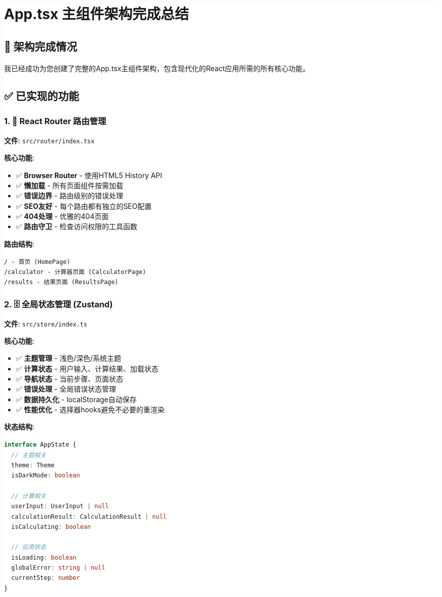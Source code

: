 # App.tsx 主组件架构完成总结

## 🎉 架构完成情况

我已经成功为您创建了完整的App.tsx主组件架构，包含现代化的React应用所需的所有核心功能。

## ✅ 已实现的功能

### 1. 🚀 React Router 路由管理
**文件**: `src/router/index.tsx`

**核心功能**:
- ✅ **Browser Router** - 使用HTML5 History API
- ✅ **懒加载** - 所有页面组件按需加载
- ✅ **错误边界** - 路由级别的错误处理
- ✅ **SEO友好** - 每个路由都有独立的SEO配置
- ✅ **404处理** - 优雅的404页面
- ✅ **路由守卫** - 检查访问权限的工具函数

**路由结构**:
```
/ - 首页 (HomePage)
/calculator - 计算器页面 (CalculatorPage)  
/results - 结果页面 (ResultsPage)
```

### 2. 🗄️ 全局状态管理 (Zustand)
**文件**: `src/store/index.ts`

**核心功能**:
- ✅ **主题管理** - 浅色/深色/系统主题
- ✅ **计算状态** - 用户输入、计算结果、加载状态
- ✅ **导航状态** - 当前步骤、页面状态
- ✅ **错误处理** - 全局错误状态管理
- ✅ **数据持久化** - localStorage自动保存
- ✅ **性能优化** - 选择器hooks避免不必要的重渲染

**状态结构**:
```typescript
interface AppState {
  // 主题相关
  theme: Theme
  isDarkMode: boolean
  
  // 计算相关
  userInput: UserInput | null
  calculationResult: CalculationResult | null
  isCalculating: boolean
  
  // 应用状态
  isLoading: boolean
  globalError: string | null
  currentStep: number
}
```
